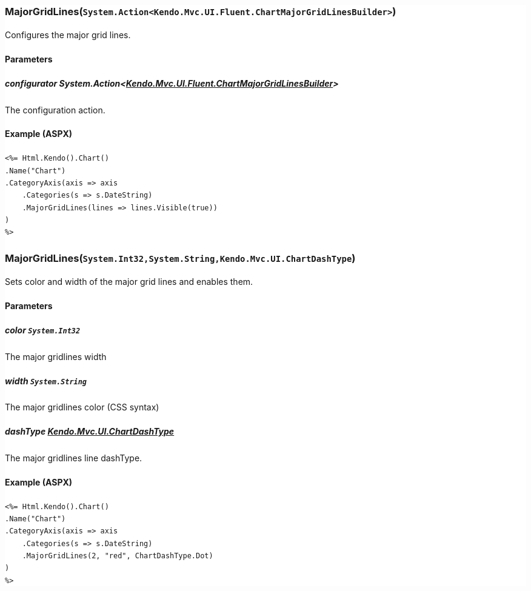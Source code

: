 
### MajorGridLines(`System.Action<Kendo.Mvc.UI.Fluent.ChartMajorGridLinesBuilder>`)
Configures the major grid lines.


#### Parameters

##### configurator System.Action<[Kendo.Mvc.UI.Fluent.ChartMajorGridLinesBuilder](/api/wrappers/aspnet-mvc/Kendo.Mvc.UI.Fluent/ChartMajorGridLinesBuilder)>
The configuration action.




#### Example (ASPX)
    <%= Html.Kendo().Chart()
    .Name("Chart")
    .CategoryAxis(axis => axis
        .Categories(s => s.DateString)
        .MajorGridLines(lines => lines.Visible(true))
    )
    %>


### MajorGridLines(`System.Int32,System.String,Kendo.Mvc.UI.ChartDashType`)
Sets color and width of the major grid lines and enables them.


#### Parameters

##### color `System.Int32`
The major gridlines width

##### width `System.String`
The major gridlines color (CSS syntax)

##### dashType [Kendo.Mvc.UI.ChartDashType](/api/wrappers/aspnet-mvc/Kendo.Mvc.UI/ChartDashType)
The major gridlines line dashType.




#### Example (ASPX)
    <%= Html.Kendo().Chart()
    .Name("Chart")
    .CategoryAxis(axis => axis
        .Categories(s => s.DateString)
        .MajorGridLines(2, "red", ChartDashType.Dot)
    )
    %>

